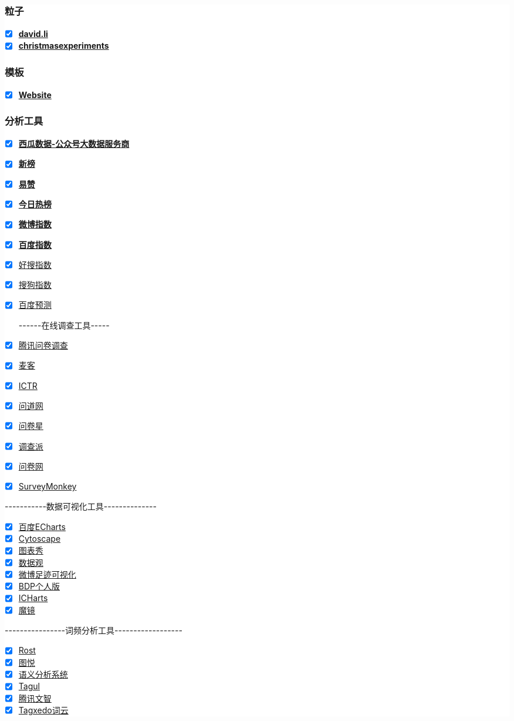 <a name="粒子"></a>

### 粒子

- [x] [**david.li**](http://david.li/)
- [x] [**christmasexperiments**](http://christmasexperiments.com/experiments)

### 模板

<a name="模板"></a>

- [x] [**Website**](https://www.templatemonster.com/)

<a name="分析工具"></a>

### 分析工具

- [x] [**西瓜数据-公众号大数据服务商**](http://data.xiguaji.com/)
- [x] [**新榜**](https://www.newrank.cn/)
- [x] [**易赞**](http://yeezan.cn/)
- [x] [**今日热榜**](https://tophub.today/)
- [x] [**微博指数**](http://data.weibo.com/index)
- [x] [**百度指数**](http://index.baidu.com/)
- [x] [好搜指数](http://index.so.com/#index)
- [x] [搜狗指数](http://zhishu.sogou.com/)
- [x] [百度预测](http://trends.baidu.com/)

  ------在线调查工具-----
- [x] [腾讯问卷调查](http://wj.qq.com/)
- [x] [麦客](http://www.mikecrm.com/)
- [x] [ICTR](http://cn2.ictr.cn/)
- [x] [问道网](http://www.askform.cn/)
- [x] [问卷星](http://www.sojump.com/)
- [x] [调查派](http://www.diaochapai.com/)
- [x] [问卷网](http://www.wenjuan.com/)
- [x] [SurveyMonkey](https://zh.surveymonkey.com/)

-----------数据可视化工具--------------

- [x] [百度ECharts](http://echarts.baidu.com/)
- [x] [Cytoscape](http://www.cytoscape.org/)
- [x] [图表秀](http://www.tubiaoxiu.com/)
- [x] [数据观](http://shujuguan.cn/)
- [x] [微博足迹可视化](http://vis.pku.edu.cn/weibova/weibogeo_footprint/index.html)
- [x] [BDP个人版](https://me.bdp.cn/home.html)
- [x] [ICHarts](http://www.icharts.in/)
- [x] [魔镜](http://www.moojnn.com/)

----------------词频分析工具------------------

- [x] [Rost](http://www.cncrk.com/downinfo/54638.html)
- [x] [图悦](http://www.picdata.cn/)
- [x] [语义分析系统](http://ictclas.nlpir.org/nlpir/)
- [x] [Tagul](https://tagul.com/)
- [x] [腾讯文智](http://nlp.qq.com/semantic.cgi)
- [x] [Tagxedo词云](http://www.tagxedo.com/)
